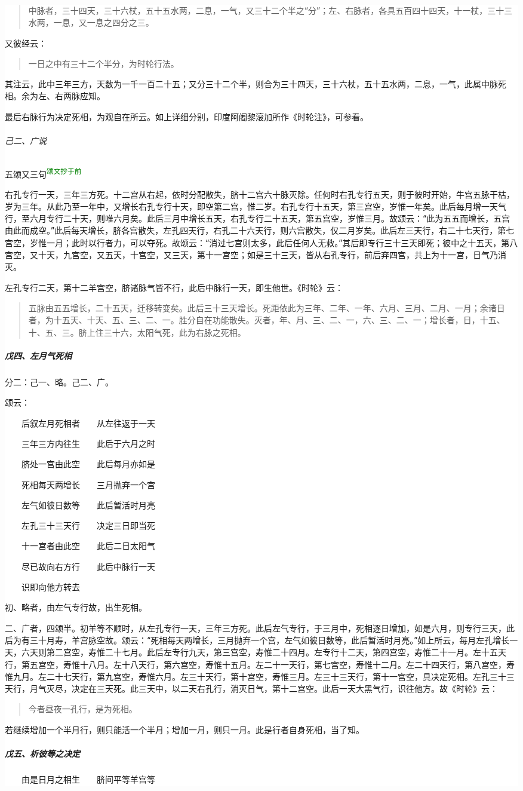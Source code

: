 > 中脉者，三十四天，三十六杖，五十五水两，二息，一气，又三十二个半之“分”；左、右脉者，各具五百四十四天，十一杖，三十三水两，一息，又一息之四分之三。

又彼经云：

> 一日之中有三十二个半分，为时轮行法。

其注云，此中三年三方，天数为一千一百二十五；又分三十二个半，则合为三十四天，三十六杖，五十五水两，二息，一气，此属中脉死相。余为左、右两脉应知。

最后右脉行为决定死相，为观自在所云。如上详细分别，印度阿阇黎滚加所作《时轮注》，可参看。

###### 己二、广说

五颂又三句<sup><font color="green">颂文抄于前</font></sup>

右孔专行一天，三年三方死。十二宫从右起，依时分配散失，脐十二宫六十脉灭除。任何时右孔专行五天，则于彼时开始，牛宫五脉干枯，岁为三年。从此乃至一年中，又增长右孔专行十天，即空第二宫，惟二岁。右孔专行十五天，第三宫空，岁惟一年矣。此后每月增一天气行，至六月专行二十天，则唯六月矣。此后三月中增长五天，右孔专行二十五天，第五宫空，岁惟三月。故颂云：“此为五五而增长，五宫由此而成空。”此后每天增长，脐各宫散失，左孔四天行，右孔二十六天行，则六宫散失，仅二月岁矣。此后左三天行，右二十七天行，第七宫空，岁惟一月；此时以行者力，可以夺死。故颂云：“消过七宫则太多，此后任何人无救。”其后即专行三十三天即死；彼中之十五天，第八宫空，又十天，九宫空，又五天，十宫空，又三天，第十一宫空；如是三十三天，皆从右孔专行，前后弃四宫，共上为十一宫，日气乃消灭。

左孔专行二天，第十二羊宫空，脐诸脉气皆不行，此后中脉行一天，即生他世。《时轮》云：

> 五脉由五五增长，二十五天，迁移转变矣。此后三十三天增长。死距依此为三年、二年、一年、六月、三月、二月、一月；余诸日者，为十五天、十天、五、三、二、一。胜分自在功能散失。灭者，年、月、三、二、一，六、三、二、一；增长者，日，十五、十、五、三。脐上住三十六，太阳气死，此为右脉之死相。

##### 戊四、左月气死相

分二：己一、略。己二、广。

颂云：

&emsp;&emsp;后叙左月死相者&emsp;&emsp;从左往返于一天

&emsp;&emsp;三年三方内往生&emsp;&emsp;此后于六月之时

&emsp;&emsp;脐处一宫由此空&emsp;&emsp;此后每月亦如是

&emsp;&emsp;死相每天两增长&emsp;&emsp;三月抛弃一个宫

&emsp;&emsp;左气如彼日数等&emsp;&emsp;此后暂活时月亮

&emsp;&emsp;左孔三十三天行&emsp;&emsp;决定三日即当死

&emsp;&emsp;十一宫者由此空&emsp;&emsp;此后二日太阳气

&emsp;&emsp;尽已故向右方行&emsp;&emsp;此后中脉行一天

&emsp;&emsp;识即向他方转去

初、略者，由左气专行故，出生死相。

二、广者，四颂半。初羊等不顺时，从左孔专行一天，三年三方死。此后左气专行，于三月中，死相逐日增加，如是六月，则专行三天，此后为有三十月寿，羊宫脉空故。颂云：“死相每天两增长，三月抛弃一个宫，左气如彼日数等，此后暂活时月亮。”如上所云，每月左孔增长一天，六天则第二宫空，寿惟二十七月。此后左专行九天，第三宫空，寿惟二十四月。左专行十二天，第四宫空，寿惟二十一月。左十五天行，第五宫空，寿惟十八月。左十八天行，第六宫空，寿惟十五月。左二十一天行，第七宫空，寿惟十二月。左二十四天行，第八宫空，寿惟九月。左二十七天行，第九宫空，寿惟六月。左三十天行，第十宫空，寿惟三月。左三十三天行，第十一宫空，具决定死相。左孔三十三天行，月气灭尽，决定在三天死。此三天中，以二天右孔行，消灭日气，第十二宫空。此后一天大黑气行，识往他方。故《时轮》云：

> 今者昼夜一孔行，是为死相。

若继续增加一个半月行，则只能活一个半月；增加一月，则只一月。此是行者自身死相，当了知。

##### 戊五、析彼等之决定

&emsp;&emsp;由是日月之相生&emsp;&emsp;脐间平等羊宫等
